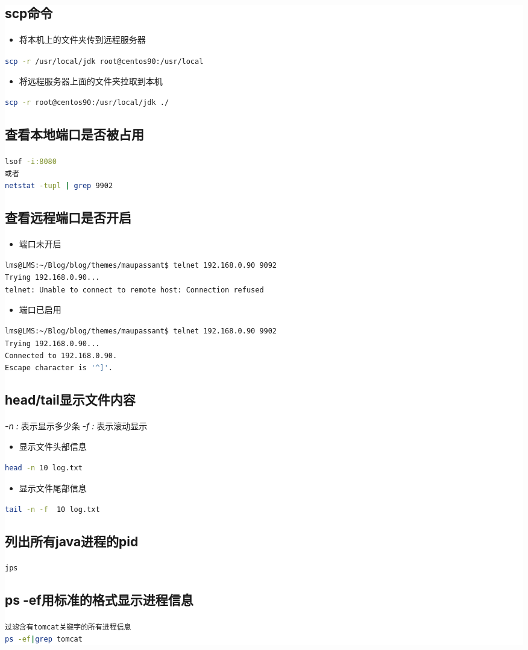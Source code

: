 ## scp命令
+ 将本机上的文件夹传到远程服务器
```bash
scp -r /usr/local/jdk root@centos90:/usr/local
```

+ 将远程服务器上面的文件夹拉取到本机
```bash
scp -r root@centos90:/usr/local/jdk ./
```
## 查看本地端口是否被占用
```bash
lsof -i:8080
或者
netstat -tupl | grep 9902
```

## 查看远程端口是否开启
+ 端口未开启
```bash
lms@LMS:~/Blog/blog/themes/maupassant$ telnet 192.168.0.90 9092
Trying 192.168.0.90...
telnet: Unable to connect to remote host: Connection refused
```

+ 端口已启用
```bash
lms@LMS:~/Blog/blog/themes/maupassant$ telnet 192.168.0.90 9902
Trying 192.168.0.90...
Connected to 192.168.0.90.
Escape character is '^]'.
```

## head/tail显示文件内容
*-n :* 表示显示多少条
*-f :* 表示滚动显示
+ 显示文件头部信息
```bash
head -n 10 log.txt
```

+ 显示文件尾部信息
```bash
tail -n -f  10 log.txt
```

## 列出所有java进程的pid
```bash
jps
```

## ps -ef用标准的格式显示进程信息
```bash
过滤含有tomcat关键字的所有进程信息
ps -ef|grep tomcat
```
